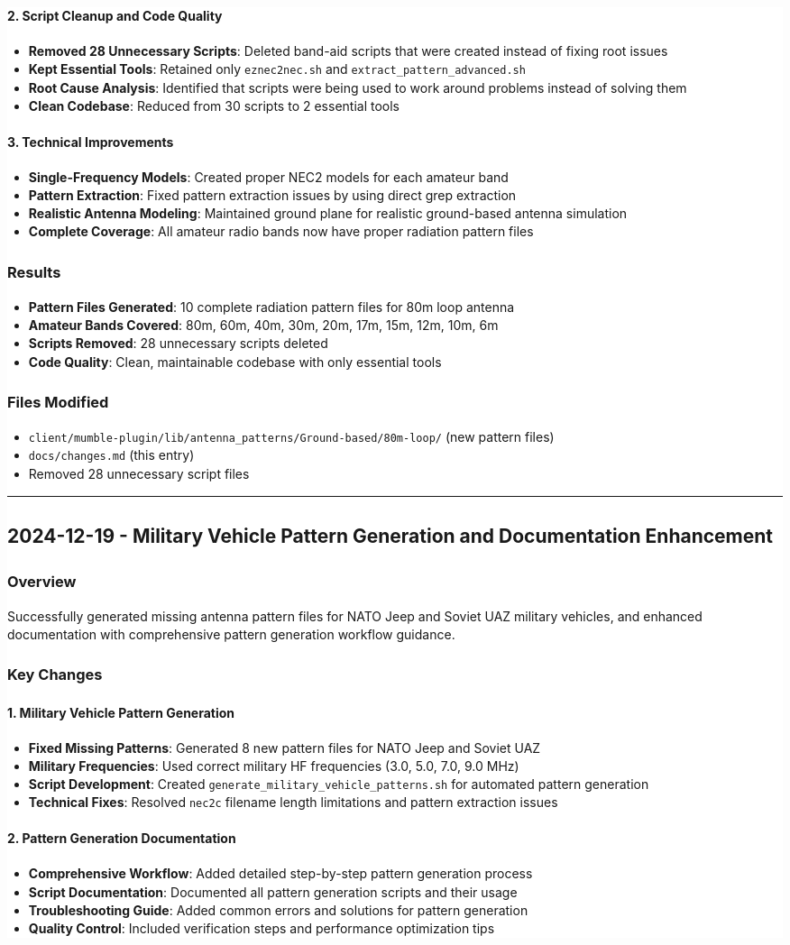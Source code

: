 #### 2. Script Cleanup and Code Quality
- **Removed 28 Unnecessary Scripts**: Deleted band-aid scripts that were created instead of fixing root issues
- **Kept Essential Tools**: Retained only `eznec2nec.sh` and `extract_pattern_advanced.sh`
- **Root Cause Analysis**: Identified that scripts were being used to work around problems instead of solving them
- **Clean Codebase**: Reduced from 30 scripts to 2 essential tools

#### 3. Technical Improvements
- **Single-Frequency Models**: Created proper NEC2 models for each amateur band
- **Pattern Extraction**: Fixed pattern extraction issues by using direct grep extraction
- **Realistic Antenna Modeling**: Maintained ground plane for realistic ground-based antenna simulation
- **Complete Coverage**: All amateur radio bands now have proper radiation pattern files

### Results
- **Pattern Files Generated**: 10 complete radiation pattern files for 80m loop antenna
- **Amateur Bands Covered**: 80m, 60m, 40m, 30m, 20m, 17m, 15m, 12m, 10m, 6m
- **Scripts Removed**: 28 unnecessary scripts deleted
- **Code Quality**: Clean, maintainable codebase with only essential tools

### Files Modified
- `client/mumble-plugin/lib/antenna_patterns/Ground-based/80m-loop/` (new pattern files)
- `docs/changes.md` (this entry)
- Removed 28 unnecessary script files

---

## 2024-12-19 - Military Vehicle Pattern Generation and Documentation Enhancement

### Overview
Successfully generated missing antenna pattern files for NATO Jeep and Soviet UAZ military vehicles, and enhanced documentation with comprehensive pattern generation workflow guidance.

### Key Changes

#### 1. Military Vehicle Pattern Generation
- **Fixed Missing Patterns**: Generated 8 new pattern files for NATO Jeep and Soviet UAZ
- **Military Frequencies**: Used correct military HF frequencies (3.0, 5.0, 7.0, 9.0 MHz)
- **Script Development**: Created `generate_military_vehicle_patterns.sh` for automated pattern generation
- **Technical Fixes**: Resolved `nec2c` filename length limitations and pattern extraction issues

#### 2. Pattern Generation Documentation
- **Comprehensive Workflow**: Added detailed step-by-step pattern generation process
- **Script Documentation**: Documented all pattern generation scripts and their usage
- **Troubleshooting Guide**: Added common errors and solutions for pattern generation
- **Quality Control**: Included verification steps and performance optimization tips
